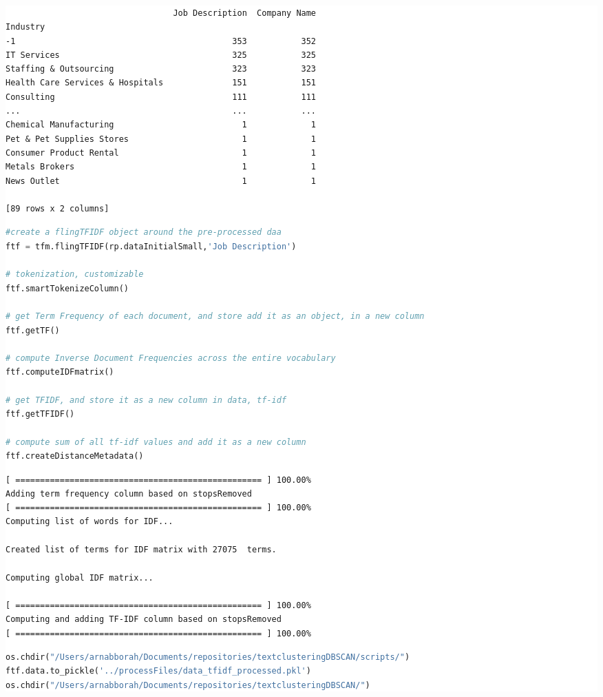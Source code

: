                                       Job Description  Company Name
    Industry                                                       
    -1                                            353           352
    IT Services                                   325           325
    Staffing & Outsourcing                        323           323
    Health Care Services & Hospitals              151           151
    Consulting                                    111           111
    ...                                           ...           ...
    Chemical Manufacturing                          1             1
    Pet & Pet Supplies Stores                       1             1
    Consumer Product Rental                         1             1
    Metals Brokers                                  1             1
    News Outlet                                     1             1
    
    [89 rows x 2 columns]



```python
#create a flingTFIDF object around the pre-processed daa
ftf = tfm.flingTFIDF(rp.dataInitialSmall,'Job Description')

# tokenization, customizable
ftf.smartTokenizeColumn()

# get Term Frequency of each document, and store add it as an object, in a new column
ftf.getTF()

# compute Inverse Document Frequencies across the entire vocabulary
ftf.computeIDFmatrix()

# get TFIDF, and store it as a new column in data, tf-idf
ftf.getTFIDF()

# compute sum of all tf-idf values and add it as a new column
ftf.createDistanceMetadata()
```

    [ ================================================== ] 100.00%
    Adding term frequency column based on stopsRemoved
    [ ================================================== ] 100.00%
    Computing list of words for IDF...
    
    Created list of terms for IDF matrix with 27075  terms.
    
    Computing global IDF matrix...
    
    [ ================================================== ] 100.00%
    Computing and adding TF-IDF column based on stopsRemoved
    [ ================================================== ] 100.00%


```python
os.chdir("/Users/arnabborah/Documents/repositories/textclusteringDBSCAN/scripts/")
ftf.data.to_pickle('../processFiles/data_tfidf_processed.pkl')
os.chdir("/Users/arnabborah/Documents/repositories/textclusteringDBSCAN/")
```

